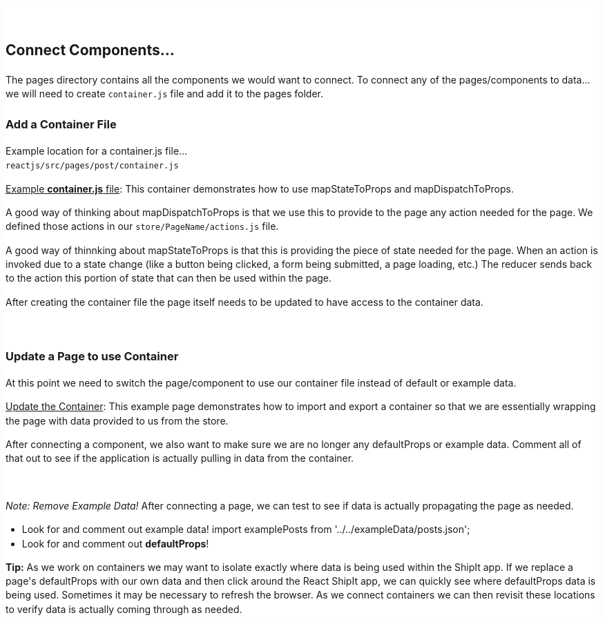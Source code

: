   
<br>


## Connect Components...

The pages directory contains all the components we would want to connect. To connect any of the pages/components to data... we will need to create `container.js` file and add it to the pages folder.  

### Add a Container File
Example location for a container.js file...  
`reactjs/src/pages/post/container.js`

[Example **container.js** file](https://present.yourcode.app/004aff80-4c3a-11e9-acdb-4d51e6ac33f2/11): This container demonstrates how to use mapStateToProps and mapDispatchToProps. 

A good way of thinking about mapDispatchToProps is that we use this to provide to the page any action needed for the page. We defined those actions in our `store/PageName/actions.js` file.

A good way of thinnking about mapStateToProps is that this is providing the piece of state needed for the page. When an action is invoked due to a state change (like a button being clicked, a form being submitted, a page loading, etc.) The reducer sends back to the action this portion of state that can then be used within the page. 

After creating the container file the page itself needs to be updated to have access to the container data. 

<br>

### Update a Page to use Container

At this point we need to switch the page/component to use our container file instead of default or example data.

[Update the Container](https://present.yourcode.app/004aff80-4c3a-11e9-acdb-4d51e6ac33f2/18): This example page demonstrates how to import and export a container so that we are essentially wrapping the page with data provided to us from the store. 

After connecting a component, we also want to make sure we are no longer any defaultProps or example data. Comment all of that out to see if the application is actually pulling in data from the container. 

<br>

*Note: Remove Example Data!* 
After connecting a page, we can test to see if data is actually propagating the page as needed. 

* Look for and comment out example data!
import examplePosts from '../../exampleData/posts.json';
* Look for and comment out **defaultProps**!

**Tip:** As we work on containers we may want to isolate exactly where data is being used within the ShipIt app. If we replace a page's defaultProps with our own data and then click around the React ShipIt app, we can quickly see where defaultProps data is being used. Sometimes it may be necessary to refresh the browser. As we connect containers we can then revisit these locations to verify data is actually coming through as needed. 

